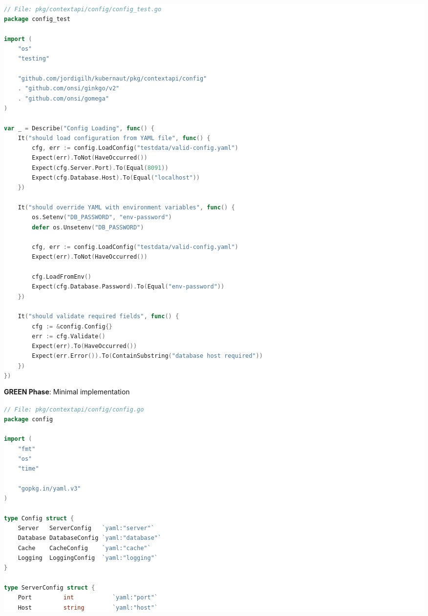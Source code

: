 ```go
// File: pkg/contextapi/config/config_test.go
package config_test

import (
    "os"
    "testing"

    "github.com/jordigilh/kubernaut/pkg/contextapi/config"
    . "github.com/onsi/ginkgo/v2"
    . "github.com/onsi/gomega"
)

var _ = Describe("Config Loading", func() {
    It("should load configuration from YAML file", func() {
        cfg, err := config.LoadConfig("testdata/valid-config.yaml")
        Expect(err).ToNot(HaveOccurred())
        Expect(cfg.Server.Port).To(Equal(8091))
        Expect(cfg.Database.Host).To(Equal("localhost"))
    })

    It("should override YAML with environment variables", func() {
        os.Setenv("DB_PASSWORD", "env-password")
        defer os.Unsetenv("DB_PASSWORD")

        cfg, err := config.LoadConfig("testdata/valid-config.yaml")
        Expect(err).ToNot(HaveOccurred())

        cfg.LoadFromEnv()
        Expect(cfg.Database.Password).To(Equal("env-password"))
    })

    It("should validate required fields", func() {
        cfg := &config.Config{}
        err := cfg.Validate()
        Expect(err).To(HaveOccurred())
        Expect(err.Error()).To(ContainSubstring("database host required"))
    })
})
```

**GREEN Phase**: Minimal implementation

```go
// File: pkg/contextapi/config/config.go
package config

import (
    "fmt"
    "os"
    "time"

    "gopkg.in/yaml.v3"
)

type Config struct {
    Server   ServerConfig   `yaml:"server"`
    Database DatabaseConfig `yaml:"database"`
    Cache    CacheConfig    `yaml:"cache"`
    Logging  LoggingConfig  `yaml:"logging"`
}

type ServerConfig struct {
    Port         int           `yaml:"port"`
    Host         string        `yaml:"host"`
```